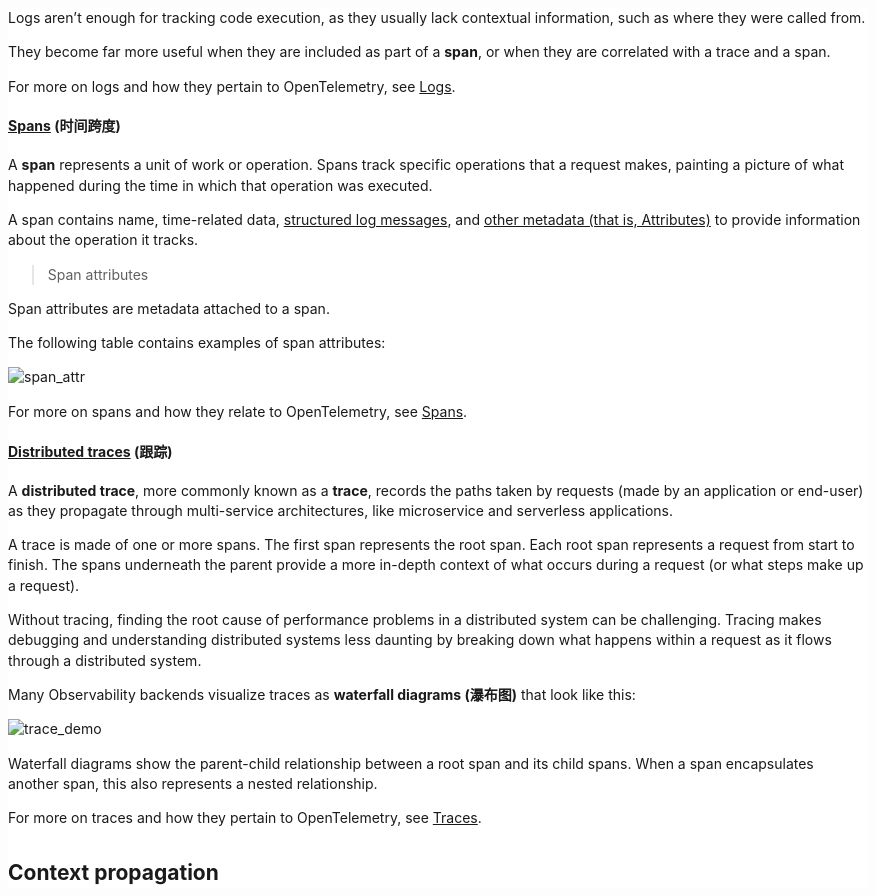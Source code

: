 Logs aren’t enough for tracking code execution, as they usually lack contextual information, such as where they were called from.

They become far more useful when they are included as part of a **span**, or when they are correlated with a trace and a span.

For more on logs and how they pertain to OpenTelemetry, see [Logs](https://opentelemetry.io/docs/concepts/signals/logs/).

#### [Spans](https://opentelemetry.io/docs/concepts/observability-primer/#spans) (时间跨度)

A **span** represents a unit of work or operation. Spans track specific operations that a request makes, painting a picture of what happened during the time in which that operation was executed.

A span contains name, time-related data, [structured log messages](https://opentelemetry.io/docs/concepts/signals/traces/#span-events), and [other metadata (that is, Attributes)](https://opentelemetry.io/docs/concepts/signals/traces/#attributes) to provide information about the operation it tracks.

> Span attributes

Span attributes are metadata attached to a span.

The following table contains examples of span attributes:

![span_attr](/assets/images/202408/span_attr.png)

For more on spans and how they relate to OpenTelemetry, see [Spans](https://opentelemetry.io/docs/concepts/signals/traces/#spans).

#### [Distributed traces](https://opentelemetry.io/docs/concepts/observability-primer/#distributed-traces) (跟踪)

A **distributed trace**, more commonly known as a **trace**, records the paths taken by requests (made by an application or end-user) as they propagate through multi-service architectures, like microservice and serverless applications.

A trace is made of one or more spans. The first span represents the root span. Each root span represents a request from start to finish. The spans underneath the parent provide a more in-depth context of what occurs during a request (or what steps make up a request).

Without tracing, finding the root cause of performance problems in a distributed system can be challenging. Tracing makes debugging and understanding distributed systems less daunting by breaking down what happens within a request as it flows through a distributed system.

Many Observability backends visualize traces as **waterfall diagrams (瀑布图)** that look like this:

![trace_demo](/assets/images/202408/trace_demo.png)

Waterfall diagrams show the parent-child relationship between a root span and its child spans. When a span encapsulates another span, this also represents a nested relationship.

For more on traces and how they pertain to OpenTelemetry, see [Traces](https://opentelemetry.io/docs/concepts/signals/traces/).


## Context propagation
